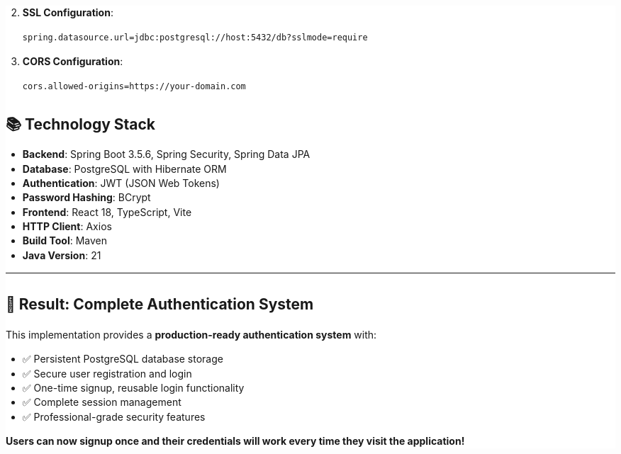 2. **SSL Configuration**:
   ```properties
   spring.datasource.url=jdbc:postgresql://host:5432/db?sslmode=require
   ```

3. **CORS Configuration**:
   ```properties
   cors.allowed-origins=https://your-domain.com
   ```

## 📚 Technology Stack

- **Backend**: Spring Boot 3.5.6, Spring Security, Spring Data JPA
- **Database**: PostgreSQL with Hibernate ORM
- **Authentication**: JWT (JSON Web Tokens)
- **Password Hashing**: BCrypt
- **Frontend**: React 18, TypeScript, Vite
- **HTTP Client**: Axios
- **Build Tool**: Maven
- **Java Version**: 21

---

## 🎯 **Result**: Complete Authentication System

This implementation provides a **production-ready authentication system** with:
- ✅ Persistent PostgreSQL database storage
- ✅ Secure user registration and login
- ✅ One-time signup, reusable login functionality
- ✅ Complete session management
- ✅ Professional-grade security features

**Users can now signup once and their credentials will work every time they visit the application!**
